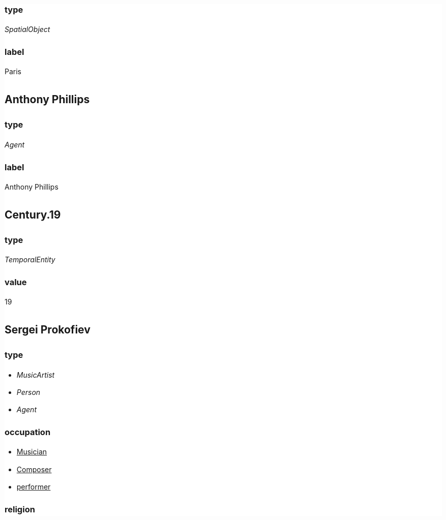 ### type


*SpatialObject*

### label


Paris

## Anthony Phillips

### type


*Agent*

### label


Anthony Phillips

## Century.19

### type


*TemporalEntity*

### value


19

## Sergei Prokofiev

### type

 - *MusicArtist*

 - *Person*

 - *Agent*

### occupation

 - [Musician](#Musician)

 - [Composer](#Composer)

 - [performer](#performer)

### religion

